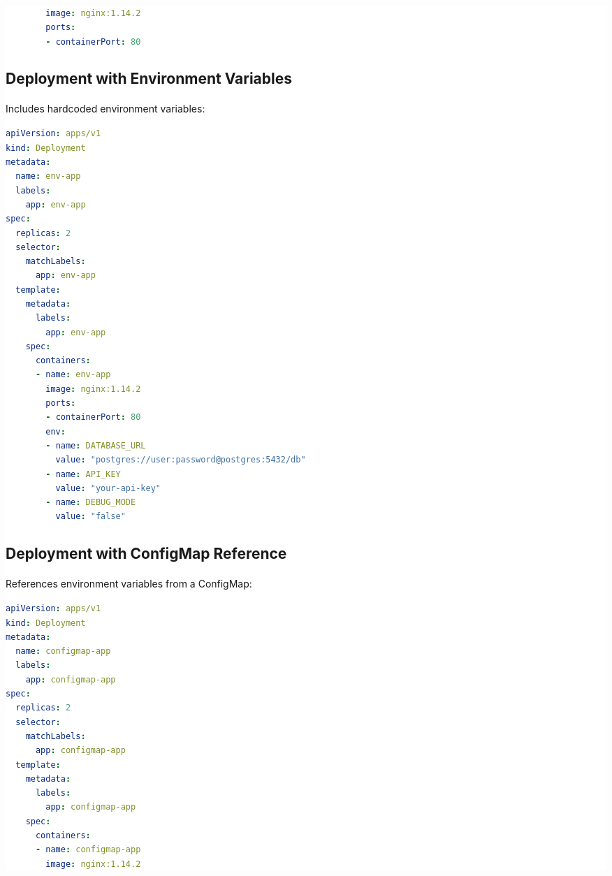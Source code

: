 ```yaml
        image: nginx:1.14.2
        ports:
        - containerPort: 80
```

## Deployment with Environment Variables

Includes hardcoded environment variables:

```yaml
apiVersion: apps/v1
kind: Deployment
metadata:
  name: env-app
  labels:
    app: env-app
spec:
  replicas: 2
  selector:
    matchLabels:
      app: env-app
  template:
    metadata:
      labels:
        app: env-app
    spec:
      containers:
      - name: env-app
        image: nginx:1.14.2
        ports:
        - containerPort: 80
        env:
        - name: DATABASE_URL
          value: "postgres://user:password@postgres:5432/db"
        - name: API_KEY
          value: "your-api-key"
        - name: DEBUG_MODE
          value: "false"
```

## Deployment with ConfigMap Reference

References environment variables from a ConfigMap:

```yaml
apiVersion: apps/v1
kind: Deployment
metadata:
  name: configmap-app
  labels:
    app: configmap-app
spec:
  replicas: 2
  selector:
    matchLabels:
      app: configmap-app
  template:
    metadata:
      labels:
        app: configmap-app
    spec:
      containers:
      - name: configmap-app
        image: nginx:1.14.2
```